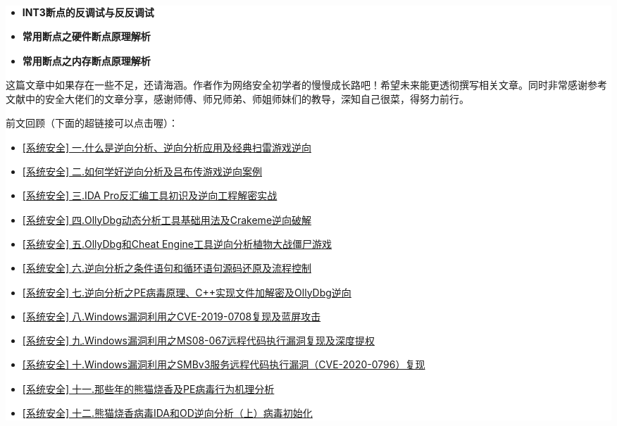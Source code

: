 *   **INT3断点的反调试与反反调试**
    
*   **常用断点之硬件断点原理解析**
    
*   **常用断点之内存断点原理解析**
    

  

这篇文章中如果存在一些不足，还请海涵。作者作为网络安全初学者的慢慢成长路吧！希望未来能更透彻撰写相关文章。同时非常感谢参考文献中的安全大佬们的文章分享，感谢师傅、师兄师弟、师姐师妹们的教导，深知自己很菜，得努力前行。

前文回顾（下面的超链接可以点击喔）：

*   [[系统安全] 一.什么是逆向分析、逆向分析应用及经典扫雷游戏逆向](http://mp.weixin.qq.com/s?__biz=Mzg5MTM5ODU2Mg==&mid=2247484670&idx=1&sn=c31b15b73f27a7ce44ae1350e7f708a2&chksm=cfccb433f8bb3d25c25f044caac29d358fe686602011d8e4cbdc504e3a587e756215ce051819&scene=21#wechat_redirect)
    
*   [[系统安全] 二.如何学好逆向分析及吕布传游戏逆向案例](http://mp.weixin.qq.com/s?__biz=Mzg5MTM5ODU2Mg==&mid=2247484756&idx=1&sn=ef95ff95474c51fa2bd4b9b4847ebb54&chksm=cfccb599f8bb3c8fa4852416cff6695fc8dcc9aadb3295c7249c12c03cad4c146a93e6250d56&scene=21#wechat_redirect)
    
*   [[系统安全] 三.IDA Pro反汇编工具初识及逆向工程解密实战](http://mp.weixin.qq.com/s?__biz=Mzg5MTM5ODU2Mg==&mid=2247484812&idx=1&sn=9b77853a5b9da0f7a688e592dba3ddba&chksm=cfccb541f8bb3c57faffc7661a452238debe09cc7a57ae2d9e9d835d6520ee441bfd9d5ad119&scene=21#wechat_redirect)
    
*   [[系统安全] 四.OllyDbg动态分析工具基础用法及Crakeme逆向破解](http://mp.weixin.qq.com/s?__biz=Mzg5MTM5ODU2Mg==&mid=2247484950&idx=1&sn=07d8f0b20f599586ef06035354b14630&chksm=cfccb6dbf8bb3fcd6d2efcc7b6757fabd8015d86f43e3bc8ae6cb9367d19492aec881374fca2&scene=21#wechat_redirect)
    
*   [[系统安全] 五.OllyDbg和Cheat Engine工具逆向分析植物大战僵尸游戏](http://mp.weixin.qq.com/s?__biz=Mzg5MTM5ODU2Mg==&mid=2247485043&idx=1&sn=028c702990f722d087c6c349fb34f5fb&chksm=cfccb6bef8bb3fa8882994f7412db6b769d382abbafa6b5b3bd1b5ae62dffa20e81c7170ecb4&scene=21#wechat_redirect)
    
*   [[系统安全] 六.逆向分析之条件语句和循环语句源码还原及流程控制](http://mp.weixin.qq.com/s?__biz=Mzg5MTM5ODU2Mg==&mid=2247485936&idx=1&sn=b1c282021280bb24646a9bf7c0f1fa6a&chksm=cfccb93df8bb302b51ae1026dba4f8839a1c68690df0e8da3242e9c1ead0182bf6c34dd44ada&scene=21#wechat_redirect)
    
*   [[系统安全] 七.逆向分析之PE病毒原理、C++实现文件加解密及OllyDbg逆向](http://mp.weixin.qq.com/s?__biz=Mzg5MTM5ODU2Mg==&mid=2247485996&idx=1&sn=d5e323f16ce0b3d88c678a1fc1848596&chksm=cfccbae1f8bb33f7fad687d17ba7c10312bf2d756e460217a5d60ef2af0c012336292918128d&scene=21#wechat_redirect)
    
*   [[系统安全] 八.Windows漏洞利用之CVE-2019-0708复现及蓝屏攻击](http://mp.weixin.qq.com/s?__biz=Mzg5MTM5ODU2Mg==&mid=2247486024&idx=1&sn=102ace20c2b15f4e7a9f910b56b84aec&chksm=cfccba85f8bb33939ac7e99cae23d1b6da5a0db4e6ff8bc7535a77a46a4204855de41aa446dd&scene=21#wechat_redirect)
    
*   [[系统安全] 九.Windows漏洞利用之MS08-067远程代码执行漏洞复现及深度提权](http://mp.weixin.qq.com/s?__biz=Mzg5MTM5ODU2Mg==&mid=2247486057&idx=1&sn=7e7899b9285ac04f0d9745b4c455b005&chksm=cfccbaa4f8bb33b25ffcd780764ad86dc63edc7dd56d09e466254f6277851b5a4a545bb209a4&scene=21#wechat_redirect)
    
*   [[系统安全] 十.Windows漏洞利用之SMBv3服务远程代码执行漏洞（CVE-2020-0796）复现](http://mp.weixin.qq.com/s?__biz=Mzg5MTM5ODU2Mg==&mid=2247486111&idx=1&sn=e2129fc8efa79d2356c3a2deec6d52a1&chksm=cfccba52f8bb3344479fa8d201494f88ac1b0cee3e0786797dd09a17c5f4aa4a5627fd0afef0&scene=21#wechat_redirect)
    
*   [[系统安全] 十一.那些年的熊猫烧香及PE病毒行为机理分析](http://mp.weixin.qq.com/s?__biz=Mzg5MTM5ODU2Mg==&mid=2247486188&idx=1&sn=34a1d3f2d6880dfd60917b84d3efaa5a&chksm=cfccba21f8bb3337b45cc0fb98af3ab6a1333219fe2a06d3c3c8e38b996e1039e5b0f8d14f24&scene=21#wechat_redirect)
    
*   [[系统安全] 十二.熊猫烧香病毒IDA和OD逆向分析（上）病毒初始化](http://mp.weixin.qq.com/s?__biz=Mzg5MTM5ODU2Mg==&mid=2247486260&idx=1&sn=0760360d286782209e9f93d37c177c73&chksm=cfccbbf9f8bb32ef5e54058ded6072a248e3156be64213a238b47b5fa65b6909889ab0c9b7c5&scene=21#wechat_redirect)
    